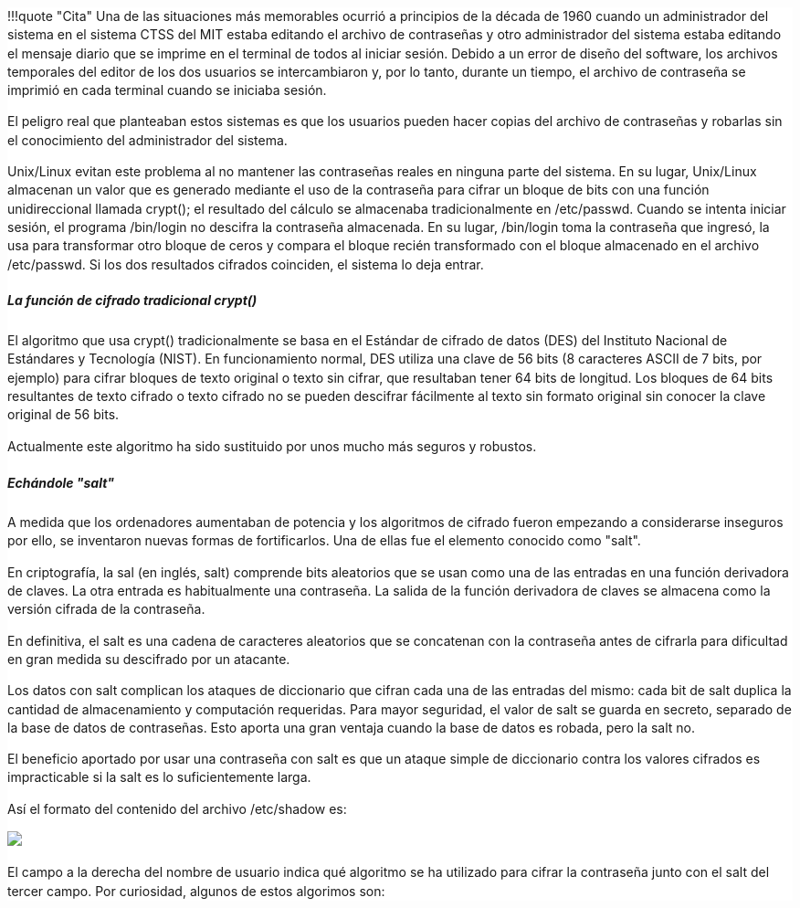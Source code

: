 !!!quote "Cita"
        Una de las situaciones más memorables ocurrió a principios de la década de 1960 cuando un administrador del sistema en el sistema CTSS del MIT estaba editando el archivo de contraseñas y otro administrador del sistema estaba editando el mensaje diario que se imprime en el terminal de todos al iniciar sesión. Debido a un error de diseño del software, los archivos temporales del editor de los dos usuarios se intercambiaron y, por lo tanto, durante un tiempo, el archivo de contraseña se imprimió en cada terminal cuando se iniciaba sesión.

El peligro real que planteaban estos sistemas es que los usuarios pueden hacer copias del archivo de contraseñas y robarlas sin el conocimiento del administrador del sistema.

Unix/Linux evitan este problema al no mantener las contraseñas reales en ninguna parte del sistema. En su lugar, Unix/Linux almacenan un valor que es generado mediante el uso de la contraseña para cifrar un bloque de bits con una función unidireccional llamada crypt(); el resultado del cálculo se almacenaba tradicionalmente en /etc/passwd. Cuando se intenta iniciar sesión, el programa /bin/login no descifra la contraseña almacenada. En su lugar, /bin/login toma la contraseña que ingresó, la usa para transformar otro bloque de ceros y compara el bloque recién transformado con el bloque almacenado en el archivo /etc/passwd. Si los dos resultados cifrados coinciden, el sistema lo deja entrar.

##### La función de cifrado tradicional crypt()

El algoritmo que usa crypt() tradicionalmente se basa en el Estándar de cifrado de datos (DES) del Instituto Nacional de Estándares y Tecnología (NIST). En funcionamiento normal, DES utiliza una clave de 56 bits (8 caracteres ASCII de 7 bits, por ejemplo) para cifrar bloques de texto original o texto sin cifrar, que resultaban tener 64 bits de longitud. Los bloques de 64 bits resultantes de texto cifrado o texto cifrado no se pueden descifrar fácilmente al texto sin formato original sin conocer la clave original de 56 bits.

Actualmente este algoritmo ha sido sustituido por unos mucho más seguros y robustos.

##### Echándole "salt"

A medida que los ordenadores aumentaban de potencia y los algoritmos de cifrado fueron empezando a considerarse inseguros por ello, se inventaron nuevas formas de fortificarlos. Una de ellas fue el elemento conocido como "salt".

En criptografía, la sal (en inglés, salt) comprende bits aleatorios que se usan como una de las entradas en una función derivadora de claves. La otra entrada es habitualmente una contraseña. La salida de la función derivadora de claves se almacena como la versión cifrada de la contraseña. 

En definitiva, el salt es una cadena de caracteres aleatorios que se concatenan con la contraseña antes de cifrarla para dificultad en gran medida su descifrado por un atacante.

Los datos con salt complican los ataques de diccionario que cifran cada una de las entradas del mismo: cada bit de salt duplica la cantidad de almacenamiento y computación requeridas. Para mayor seguridad, el valor de salt se guarda en secreto, separado de la base de datos de contraseñas. Esto aporta una gran ventaja cuando la base de datos es robada, pero la salt no. 

El beneficio aportado por usar una contraseña con salt es que un ataque simple de diccionario contra los valores cifrados es impracticable si la salt es lo suficientemente larga.

Así el formato del contenido del archivo /etc/shadow es:

![](../img/shadow.jpg)

El campo a la derecha del nombre de usuario indica qué algoritmo se ha utilizado para cifrar la contraseña junto con el salt del tercer campo. Por curiosidad, algunos de estos algorimos son:
